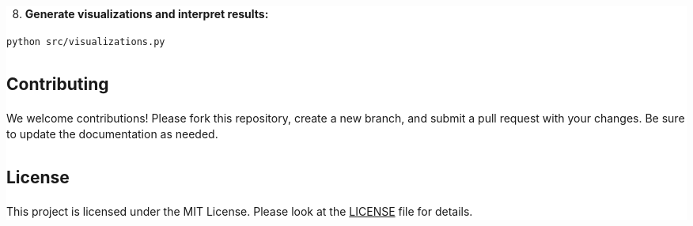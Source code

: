8. **Generate visualizations and interpret results:**

```bash
python src/visualizations.py
```

## Contributing

We welcome contributions! Please fork this repository, create a new branch, and submit a pull request with your changes. Be sure to update the documentation as needed.

## License

This project is licensed under the MIT License. Please look at the [LICENSE](LICENSE) file for details.

